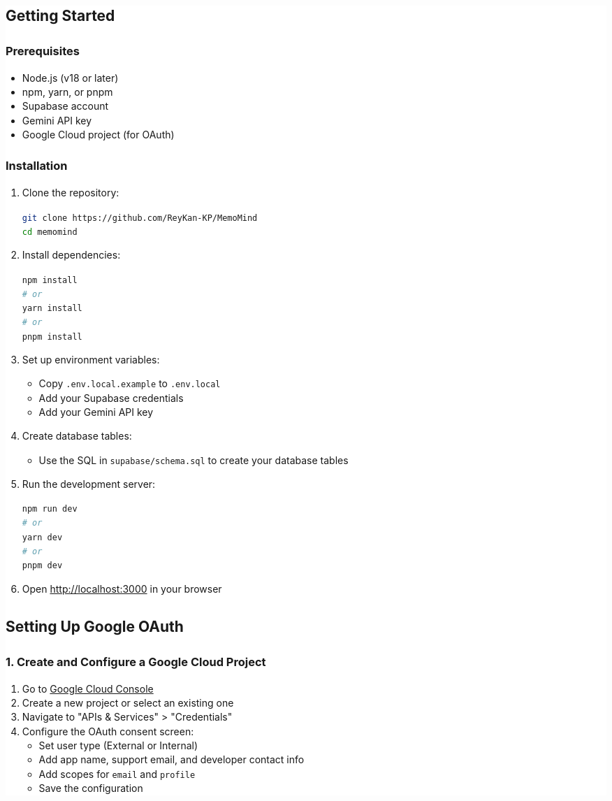 ## Getting Started

### Prerequisites

- Node.js (v18 or later)
- npm, yarn, or pnpm
- Supabase account
- Gemini API key
- Google Cloud project (for OAuth)

### Installation

1. Clone the repository:
   ```bash
   git clone https://github.com/ReyKan-KP/MemoMind
   cd memomind
   ```

2. Install dependencies:
   ```bash
   npm install
   # or
   yarn install
   # or
   pnpm install
   ```

3. Set up environment variables:
   - Copy `.env.local.example` to `.env.local`
   - Add your Supabase credentials
   - Add your Gemini API key

4. Create database tables:
   - Use the SQL in `supabase/schema.sql` to create your database tables

5. Run the development server:
   ```bash
   npm run dev
   # or
   yarn dev
   # or
   pnpm dev
   ```

6. Open [http://localhost:3000](http://localhost:3000) in your browser

## Setting Up Google OAuth

### 1. Create and Configure a Google Cloud Project

1. Go to [Google Cloud Console](https://console.cloud.google.com/)
2. Create a new project or select an existing one
3. Navigate to "APIs & Services" > "Credentials"
4. Configure the OAuth consent screen:
   - Set user type (External or Internal)
   - Add app name, support email, and developer contact info
   - Add scopes for `email` and `profile`
   - Save the configuration

